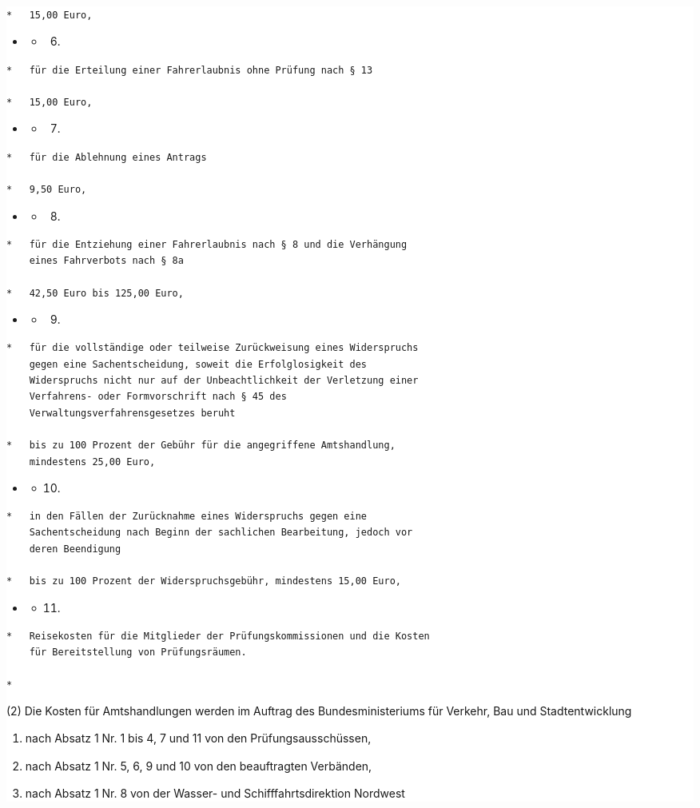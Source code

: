     *   15,00 Euro,


*    *   6.

    *   für die Erteilung einer Fahrerlaubnis ohne Prüfung nach § 13

    *   15,00 Euro,


*    *   7.

    *   für die Ablehnung eines Antrags

    *   9,50 Euro,


*    *   8.

    *   für die Entziehung einer Fahrerlaubnis nach § 8 und die Verhängung
        eines Fahrverbots nach § 8a

    *   42,50 Euro bis 125,00 Euro,


*    *   9.

    *   für die vollständige oder teilweise Zurückweisung eines Widerspruchs
        gegen eine Sachentscheidung, soweit die Erfolglosigkeit des
        Widerspruchs nicht nur auf der Unbeachtlichkeit der Verletzung einer
        Verfahrens- oder Formvorschrift nach § 45 des
        Verwaltungsverfahrensgesetzes beruht

    *   bis zu 100 Prozent der Gebühr für die angegriffene Amtshandlung,
        mindestens 25,00 Euro,


*    *   10.

    *   in den Fällen der Zurücknahme eines Widerspruchs gegen eine
        Sachentscheidung nach Beginn der sachlichen Bearbeitung, jedoch vor
        deren Beendigung

    *   bis zu 100 Prozent der Widerspruchsgebühr, mindestens 15,00 Euro,


*    *   11.

    *   Reisekosten für die Mitglieder der Prüfungskommissionen und die Kosten
        für Bereitstellung von Prüfungsräumen.

    *



   (2) Die Kosten für Amtshandlungen werden im Auftrag des
Bundesministeriums für Verkehr, Bau und Stadtentwicklung

1.  nach Absatz 1 Nr. 1 bis 4, 7 und 11 von den Prüfungsausschüssen,


2.  nach Absatz 1 Nr. 5, 6, 9 und 10 von den beauftragten Verbänden,


3.  nach Absatz 1 Nr. 8 von der Wasser- und Schifffahrtsdirektion Nordwest
